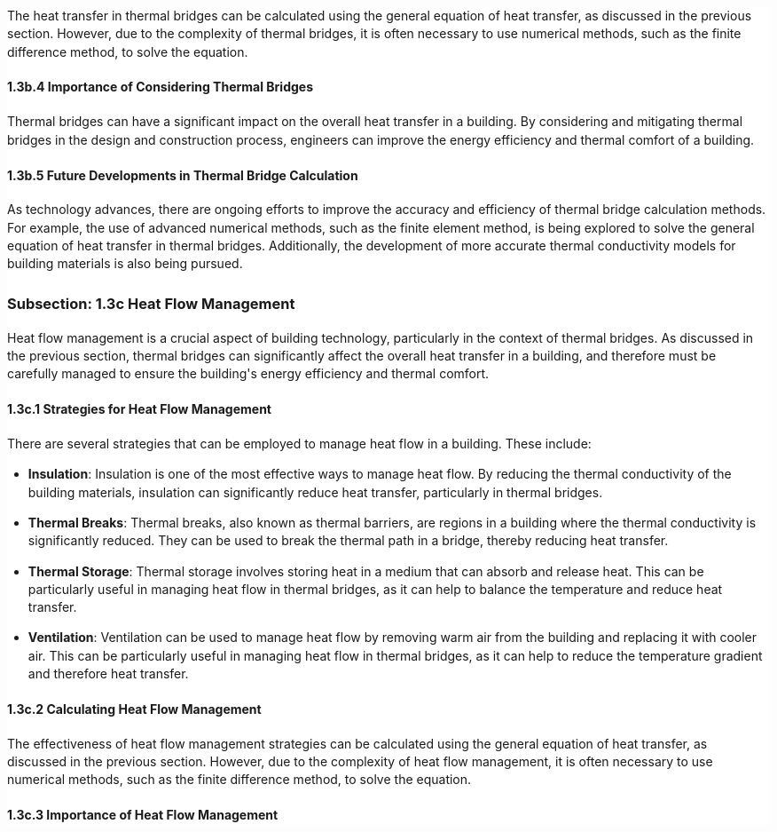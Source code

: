 The heat transfer in thermal bridges can be calculated using the general equation of heat transfer, as discussed in the previous section. However, due to the complexity of thermal bridges, it is often necessary to use numerical methods, such as the finite difference method, to solve the equation.

#### 1.3b.4 Importance of Considering Thermal Bridges

Thermal bridges can have a significant impact on the overall heat transfer in a building. By considering and mitigating thermal bridges in the design and construction process, engineers can improve the energy efficiency and thermal comfort of a building.

#### 1.3b.5 Future Developments in Thermal Bridge Calculation

As technology advances, there are ongoing efforts to improve the accuracy and efficiency of thermal bridge calculation methods. For example, the use of advanced numerical methods, such as the finite element method, is being explored to solve the general equation of heat transfer in thermal bridges. Additionally, the development of more accurate thermal conductivity models for building materials is also being pursued.




### Subsection: 1.3c Heat Flow Management

Heat flow management is a crucial aspect of building technology, particularly in the context of thermal bridges. As discussed in the previous section, thermal bridges can significantly affect the overall heat transfer in a building, and therefore must be carefully managed to ensure the building's energy efficiency and thermal comfort.

#### 1.3c.1 Strategies for Heat Flow Management

There are several strategies that can be employed to manage heat flow in a building. These include:

- **Insulation**: Insulation is one of the most effective ways to manage heat flow. By reducing the thermal conductivity of the building materials, insulation can significantly reduce heat transfer, particularly in thermal bridges.

- **Thermal Breaks**: Thermal breaks, also known as thermal barriers, are regions in a building where the thermal conductivity is significantly reduced. They can be used to break the thermal path in a bridge, thereby reducing heat transfer.

- **Thermal Storage**: Thermal storage involves storing heat in a medium that can absorb and release heat. This can be particularly useful in managing heat flow in thermal bridges, as it can help to balance the temperature and reduce heat transfer.

- **Ventilation**: Ventilation can be used to manage heat flow by removing warm air from the building and replacing it with cooler air. This can be particularly useful in managing heat flow in thermal bridges, as it can help to reduce the temperature gradient and therefore heat transfer.

#### 1.3c.2 Calculating Heat Flow Management

The effectiveness of heat flow management strategies can be calculated using the general equation of heat transfer, as discussed in the previous section. However, due to the complexity of heat flow management, it is often necessary to use numerical methods, such as the finite difference method, to solve the equation.

#### 1.3c.3 Importance of Heat Flow Management

